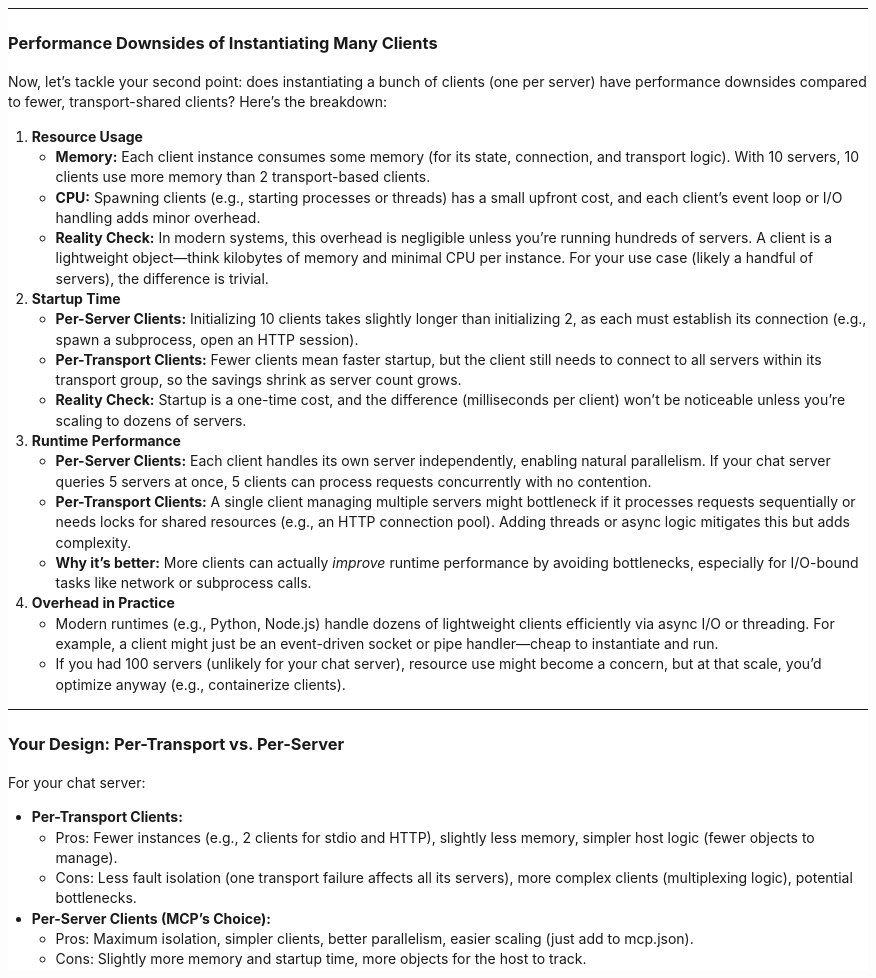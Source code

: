 * * *

### Performance Downsides of Instantiating Many Clients

Now, let’s tackle your second point: does instantiating a bunch of clients (one per server) have performance downsides compared to fewer, transport-shared clients? Here’s the breakdown:

1. **Resource Usage**
   - **Memory:** Each client instance consumes some memory (for its state, connection, and transport logic). With 10 servers, 10 clients use more memory than 2 transport-based clients.
   - **CPU:** Spawning clients (e.g., starting processes or threads) has a small upfront cost, and each client’s event loop or I/O handling adds minor overhead.
   - **Reality Check:** In modern systems, this overhead is negligible unless you’re running hundreds of servers. A client is a lightweight object—think kilobytes of memory and minimal CPU per instance. For your use case (likely a handful of servers), the difference is trivial.
2. **Startup Time**
   - **Per-Server Clients:** Initializing 10 clients takes slightly longer than initializing 2, as each must establish its connection (e.g., spawn a subprocess, open an HTTP session).
   - **Per-Transport Clients:** Fewer clients mean faster startup, but the client still needs to connect to all servers within its transport group, so the savings shrink as server count grows.
   - **Reality Check:** Startup is a one-time cost, and the difference (milliseconds per client) won’t be noticeable unless you’re scaling to dozens of servers.
3. **Runtime Performance**
   - **Per-Server Clients:** Each client handles its own server independently, enabling natural parallelism. If your chat server queries 5 servers at once, 5 clients can process requests concurrently with no contention.
   - **Per-Transport Clients:** A single client managing multiple servers might bottleneck if it processes requests sequentially or needs locks for shared resources (e.g., an HTTP connection pool). Adding threads or async logic mitigates this but adds complexity.
   - **Why it’s better:** More clients can actually _improve_ runtime performance by avoiding bottlenecks, especially for I/O-bound tasks like network or subprocess calls.
4. **Overhead in Practice**
   - Modern runtimes (e.g., Python, Node.js) handle dozens of lightweight clients efficiently via async I/O or threading. For example, a client might just be an event-driven socket or pipe handler—cheap to instantiate and run.
   - If you had 100 servers (unlikely for your chat server), resource use might become a concern, but at that scale, you’d optimize anyway (e.g., containerize clients).

* * *

### Your Design: Per-Transport vs. Per-Server

For your chat server:

- **Per-Transport Clients:**
  - Pros: Fewer instances (e.g., 2 clients for stdio and HTTP), slightly less memory, simpler host logic (fewer objects to manage).
  - Cons: Less fault isolation (one transport failure affects all its servers), more complex clients (multiplexing logic), potential bottlenecks.
- **Per-Server Clients (MCP’s Choice):**
  - Pros: Maximum isolation, simpler clients, better parallelism, easier scaling (just add to mcp.json).
  - Cons: Slightly more memory and startup time, more objects for the host to track.
